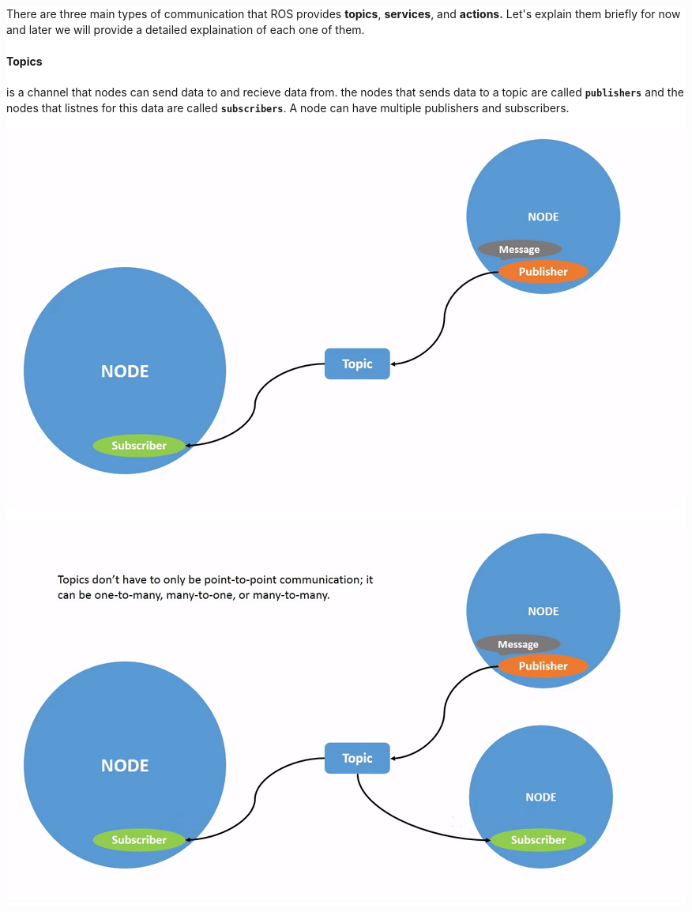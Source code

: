 There are three main types of communication that ROS provides **topics**, **services**, and **actions.** Let's explain them briefly for now and later we will provide a detailed explaination of each one of them.

#### Topics

is a channel that nodes can send data to and recieve data from. the nodes that sends data to a topic are called **`publishers`** and the nodes that listnes for this data are called **`subscribers`**. A node can have multiple publishers and subscribers.

![topic](images/Topic-SinglePublisherandSingleSubscriber.gif)

![topic](images/Topic-MultiplePublisherandMultipleSubscriber.gif)
